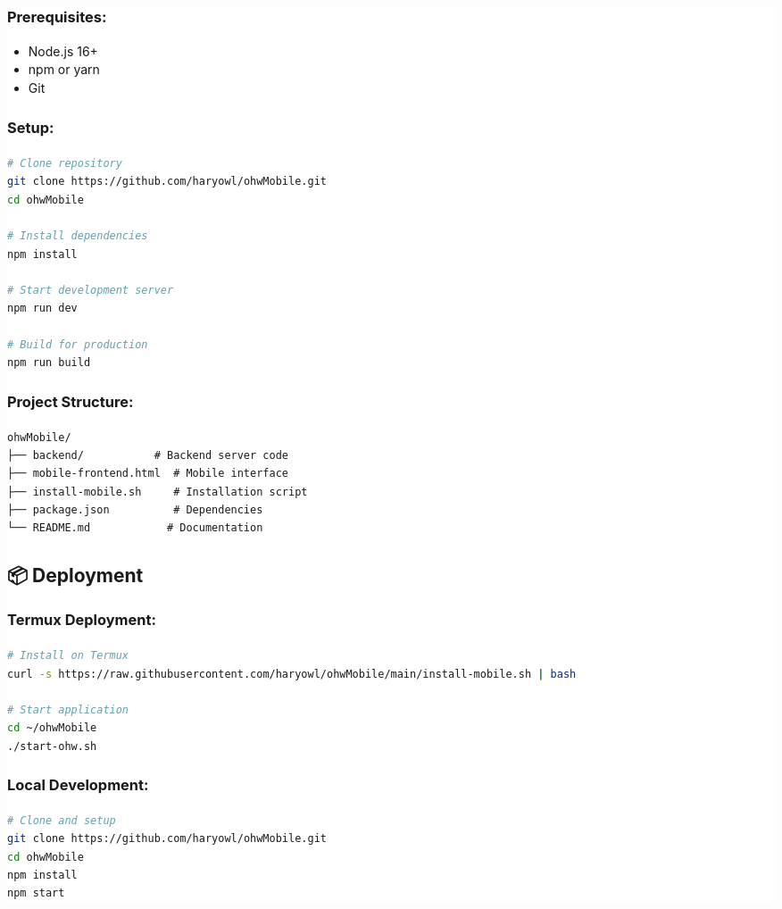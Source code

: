 ### **Prerequisites:**
- Node.js 16+
- npm or yarn
- Git

### **Setup:**
```bash
# Clone repository
git clone https://github.com/haryowl/ohwMobile.git
cd ohwMobile

# Install dependencies
npm install

# Start development server
npm run dev

# Build for production
npm run build
```

### **Project Structure:**
```
ohwMobile/
├── backend/           # Backend server code
├── mobile-frontend.html  # Mobile interface
├── install-mobile.sh     # Installation script
├── package.json          # Dependencies
└── README.md            # Documentation
```

## 📦 Deployment

### **Termux Deployment:**
```bash
# Install on Termux
curl -s https://raw.githubusercontent.com/haryowl/ohwMobile/main/install-mobile.sh | bash

# Start application
cd ~/ohwMobile
./start-ohw.sh
```

### **Local Development:**
```bash
# Clone and setup
git clone https://github.com/haryowl/ohwMobile.git
cd ohwMobile
npm install
npm start
```
